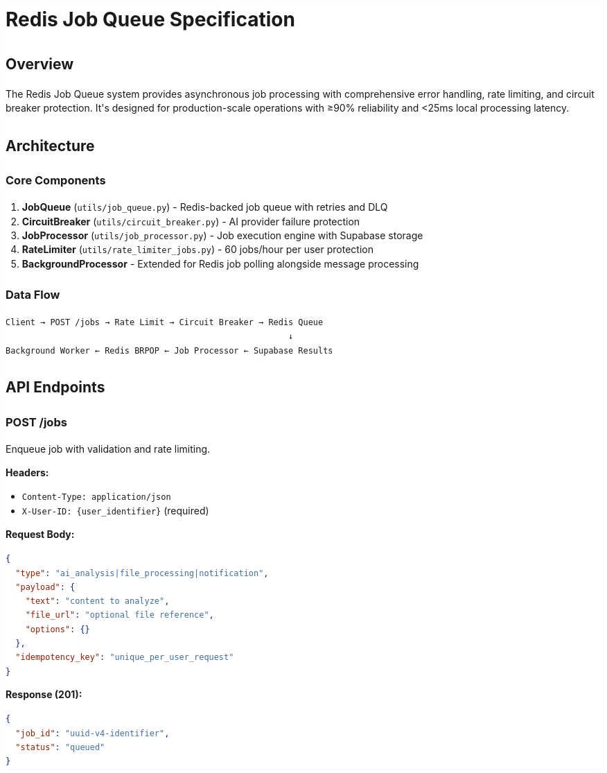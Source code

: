 # Redis Job Queue Specification

## Overview

The Redis Job Queue system provides asynchronous job processing with comprehensive error handling, rate limiting, and circuit breaker protection. It's designed for production-scale operations with ≥90% reliability and <25ms local processing latency.

## Architecture

### Core Components

1. **JobQueue** (`utils/job_queue.py`) - Redis-backed job queue with retries and DLQ
2. **CircuitBreaker** (`utils/circuit_breaker.py`) - AI provider failure protection  
3. **JobProcessor** (`utils/job_processor.py`) - Job execution engine with Supabase storage
4. **RateLimiter** (`utils/rate_limiter_jobs.py`) - 60 jobs/hour per user protection
5. **BackgroundProcessor** - Extended for Redis job polling alongside message processing

### Data Flow

```
Client → POST /jobs → Rate Limit → Circuit Breaker → Redis Queue
                                                         ↓
Background Worker ← Redis BRPOP ← Job Processor ← Supabase Results
```

## API Endpoints

### POST /jobs
Enqueue job with validation and rate limiting.

**Headers:**
- `Content-Type: application/json`
- `X-User-ID: {user_identifier}` (required)

**Request Body:**
```json
{
  "type": "ai_analysis|file_processing|notification",
  "payload": {
    "text": "content to analyze",
    "file_url": "optional file reference",
    "options": {}
  },
  "idempotency_key": "unique_per_user_request"
}
```

**Response (201):**
```json
{
  "job_id": "uuid-v4-identifier", 
  "status": "queued"
}
```
